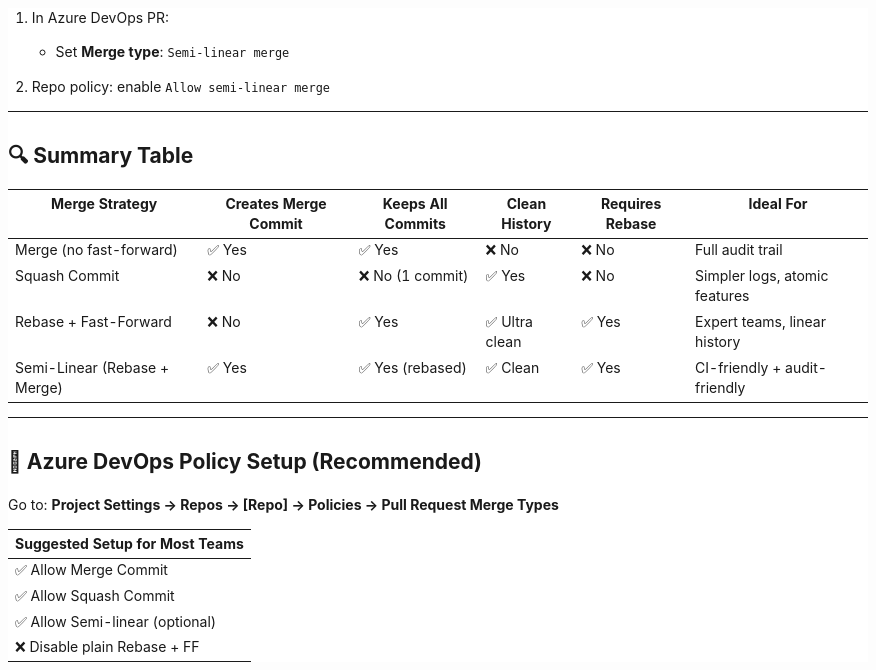 1. In Azure DevOps PR:

   - Set **Merge type**: `Semi-linear merge`

2. Repo policy: enable `Allow semi-linear merge`

---

## 🔍 Summary Table

| Merge Strategy               | Creates Merge Commit | Keeps All Commits | Clean History  | Requires Rebase | Ideal For                     |
| ---------------------------- | -------------------- | ----------------- | -------------- | --------------- | ----------------------------- |
| Merge (no fast-forward)      | ✅ Yes               | ✅ Yes            | ❌ No          | ❌ No           | Full audit trail              |
| Squash Commit                | ❌ No                | ❌ No (1 commit)  | ✅ Yes         | ❌ No           | Simpler logs, atomic features |
| Rebase + Fast-Forward        | ❌ No                | ✅ Yes            | ✅ Ultra clean | ✅ Yes          | Expert teams, linear history  |
| Semi-Linear (Rebase + Merge) | ✅ Yes               | ✅ Yes (rebased)  | ✅ Clean       | ✅ Yes          | CI-friendly + audit-friendly  |

---

## 🔧 Azure DevOps Policy Setup (Recommended)

Go to:
**Project Settings → Repos → \[Repo] → Policies → Pull Request Merge Types**

| Suggested Setup for Most Teams  |
| ------------------------------- |
| ✅ Allow Merge Commit           |
| ✅ Allow Squash Commit          |
| ✅ Allow Semi-linear (optional) |
| ❌ Disable plain Rebase + FF    |
